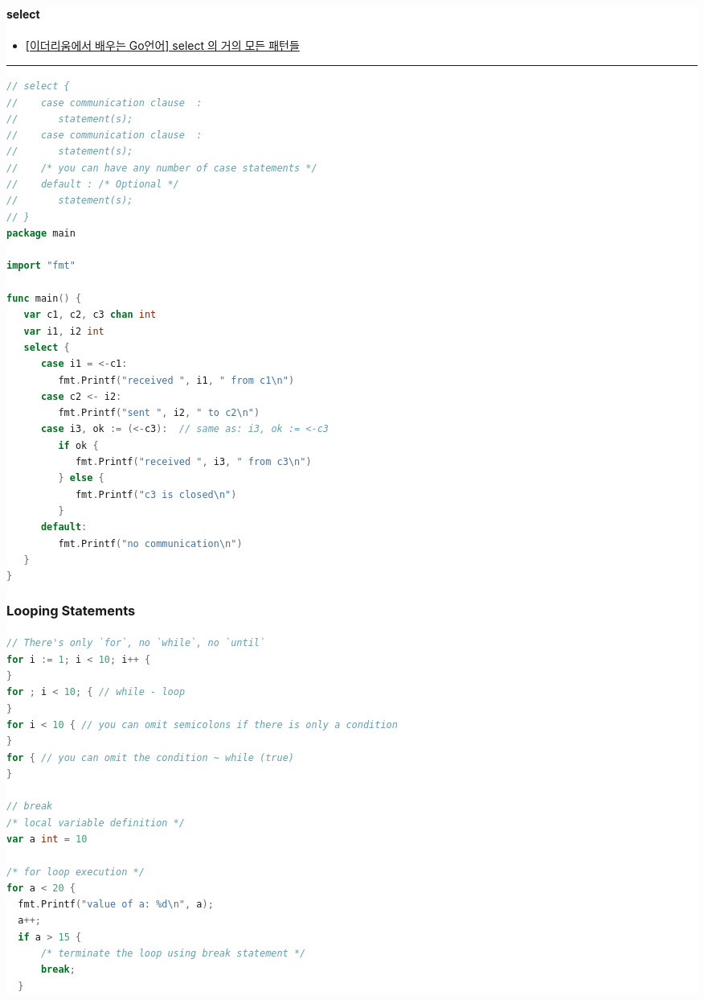#### select

* [[이더리움에서 배우는 Go언어] select 의 거의 모든 패턴들](https://hamait.tistory.com/1017)

----

```go
// select {
//    case communication clause  :
//       statement(s);      
//    case communication clause  :
//       statement(s); 
//    /* you can have any number of case statements */
//    default : /* Optional */
//       statement(s);
// }
package main

import "fmt"

func main() {
   var c1, c2, c3 chan int
   var i1, i2 int
   select {
      case i1 = <-c1:
         fmt.Printf("received ", i1, " from c1\n")
      case c2 <- i2:
         fmt.Printf("sent ", i2, " to c2\n")
      case i3, ok := (<-c3):  // same as: i3, ok := <-c3
         if ok {
            fmt.Printf("received ", i3, " from c3\n")
         } else {
            fmt.Printf("c3 is closed\n")
         }
      default:
         fmt.Printf("no communication\n")
   }    
}  
```

### Looping Statements

```go
// There's only `for`, no `while`, no `until`
for i := 1; i < 10; i++ {
}
for ; i < 10; { // while - loop
}
for i < 10 { // you can omit semicolons if there is only a condition
}
for { // you can omit the condition ~ while (true)
}

// break
/* local variable definition */
var a int = 10

/* for loop execution */
for a < 20 {
  fmt.Printf("value of a: %d\n", a);
  a++;
  if a > 15 {
      /* terminate the loop using break statement */
      break;
  }
```